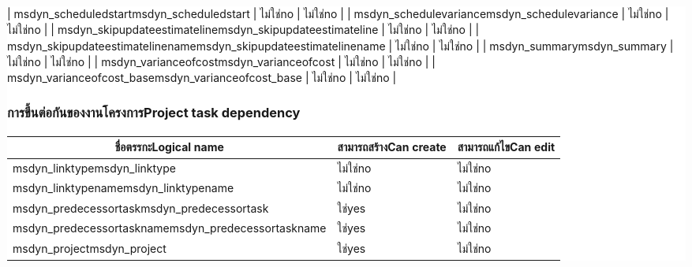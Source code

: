 | <span data-ttu-id="8ec2b-318">msdyn_scheduledstart</span><span class="sxs-lookup"><span data-stu-id="8ec2b-318">msdyn_scheduledstart</span></span>                   | <span data-ttu-id="8ec2b-319">ไม่ใช่</span><span class="sxs-lookup"><span data-stu-id="8ec2b-319">no</span></span>             | <span data-ttu-id="8ec2b-320">ไม่ใช่</span><span class="sxs-lookup"><span data-stu-id="8ec2b-320">no</span></span>               |
| <span data-ttu-id="8ec2b-321">msdyn_schedulevariance</span><span class="sxs-lookup"><span data-stu-id="8ec2b-321">msdyn_schedulevariance</span></span>                 | <span data-ttu-id="8ec2b-322">ไม่ใช่</span><span class="sxs-lookup"><span data-stu-id="8ec2b-322">no</span></span>             | <span data-ttu-id="8ec2b-323">ไม่ใช่</span><span class="sxs-lookup"><span data-stu-id="8ec2b-323">no</span></span>               |
| <span data-ttu-id="8ec2b-324">msdyn_skipupdateestimateline</span><span class="sxs-lookup"><span data-stu-id="8ec2b-324">msdyn_skipupdateestimateline</span></span>           | <span data-ttu-id="8ec2b-325">ไม่ใช่</span><span class="sxs-lookup"><span data-stu-id="8ec2b-325">no</span></span>             | <span data-ttu-id="8ec2b-326">ไม่ใช่</span><span class="sxs-lookup"><span data-stu-id="8ec2b-326">no</span></span>               |
| <span data-ttu-id="8ec2b-327">msdyn_skipupdateestimatelinename</span><span class="sxs-lookup"><span data-stu-id="8ec2b-327">msdyn_skipupdateestimatelinename</span></span>       | <span data-ttu-id="8ec2b-328">ไม่ใช่</span><span class="sxs-lookup"><span data-stu-id="8ec2b-328">no</span></span>             | <span data-ttu-id="8ec2b-329">ไม่ใช่</span><span class="sxs-lookup"><span data-stu-id="8ec2b-329">no</span></span>               |
| <span data-ttu-id="8ec2b-330">msdyn_summary</span><span class="sxs-lookup"><span data-stu-id="8ec2b-330">msdyn_summary</span></span>                          | <span data-ttu-id="8ec2b-331">ไม่ใช่</span><span class="sxs-lookup"><span data-stu-id="8ec2b-331">no</span></span>             | <span data-ttu-id="8ec2b-332">ไม่ใช่</span><span class="sxs-lookup"><span data-stu-id="8ec2b-332">no</span></span>               |
| <span data-ttu-id="8ec2b-333">msdyn_varianceofcost</span><span class="sxs-lookup"><span data-stu-id="8ec2b-333">msdyn_varianceofcost</span></span>                   | <span data-ttu-id="8ec2b-334">ไม่ใช่</span><span class="sxs-lookup"><span data-stu-id="8ec2b-334">no</span></span>             | <span data-ttu-id="8ec2b-335">ไม่ใช่</span><span class="sxs-lookup"><span data-stu-id="8ec2b-335">no</span></span>               |
| <span data-ttu-id="8ec2b-336">msdyn_varianceofcost_base</span><span class="sxs-lookup"><span data-stu-id="8ec2b-336">msdyn_varianceofcost_base</span></span>              | <span data-ttu-id="8ec2b-337">ไม่ใช่</span><span class="sxs-lookup"><span data-stu-id="8ec2b-337">no</span></span>             | <span data-ttu-id="8ec2b-338">ไม่ใช่</span><span class="sxs-lookup"><span data-stu-id="8ec2b-338">no</span></span>               |

### <a name="project-task-dependency"></a><span data-ttu-id="8ec2b-339">การขึ้นต่อกันของงานโครงการ</span><span class="sxs-lookup"><span data-stu-id="8ec2b-339">Project task dependency</span></span>

| <span data-ttu-id="8ec2b-340">**ชื่อตรรกะ**</span><span class="sxs-lookup"><span data-stu-id="8ec2b-340">**Logical name**</span></span>              | <span data-ttu-id="8ec2b-341">**สามารถสร้าง**</span><span class="sxs-lookup"><span data-stu-id="8ec2b-341">**Can create**</span></span> | <span data-ttu-id="8ec2b-342">**สามารถแก้ไข**</span><span class="sxs-lookup"><span data-stu-id="8ec2b-342">**Can edit**</span></span> |
|-------------------------------|----------------|--------------|
| <span data-ttu-id="8ec2b-343">msdyn_linktype</span><span class="sxs-lookup"><span data-stu-id="8ec2b-343">msdyn_linktype</span></span>                | <span data-ttu-id="8ec2b-344">ไม่ใช่</span><span class="sxs-lookup"><span data-stu-id="8ec2b-344">no</span></span>             | <span data-ttu-id="8ec2b-345">ไม่ใช่</span><span class="sxs-lookup"><span data-stu-id="8ec2b-345">no</span></span>           |
| <span data-ttu-id="8ec2b-346">msdyn_linktypename</span><span class="sxs-lookup"><span data-stu-id="8ec2b-346">msdyn_linktypename</span></span>            | <span data-ttu-id="8ec2b-347">ไม่ใช่</span><span class="sxs-lookup"><span data-stu-id="8ec2b-347">no</span></span>             | <span data-ttu-id="8ec2b-348">ไม่ใช่</span><span class="sxs-lookup"><span data-stu-id="8ec2b-348">no</span></span>           |
| <span data-ttu-id="8ec2b-349">msdyn_predecessortask</span><span class="sxs-lookup"><span data-stu-id="8ec2b-349">msdyn_predecessortask</span></span>         | <span data-ttu-id="8ec2b-350">ใช่</span><span class="sxs-lookup"><span data-stu-id="8ec2b-350">yes</span></span>            | <span data-ttu-id="8ec2b-351">ไม่ใช่</span><span class="sxs-lookup"><span data-stu-id="8ec2b-351">no</span></span>           |
| <span data-ttu-id="8ec2b-352">msdyn_predecessortaskname</span><span class="sxs-lookup"><span data-stu-id="8ec2b-352">msdyn_predecessortaskname</span></span>     | <span data-ttu-id="8ec2b-353">ใช่</span><span class="sxs-lookup"><span data-stu-id="8ec2b-353">yes</span></span>            | <span data-ttu-id="8ec2b-354">ไม่ใช่</span><span class="sxs-lookup"><span data-stu-id="8ec2b-354">no</span></span>           |
| <span data-ttu-id="8ec2b-355">msdyn_project</span><span class="sxs-lookup"><span data-stu-id="8ec2b-355">msdyn_project</span></span>                 | <span data-ttu-id="8ec2b-356">ใช่</span><span class="sxs-lookup"><span data-stu-id="8ec2b-356">yes</span></span>            | <span data-ttu-id="8ec2b-357">ไม่ใช่</span><span class="sxs-lookup"><span data-stu-id="8ec2b-357">no</span></span>           |